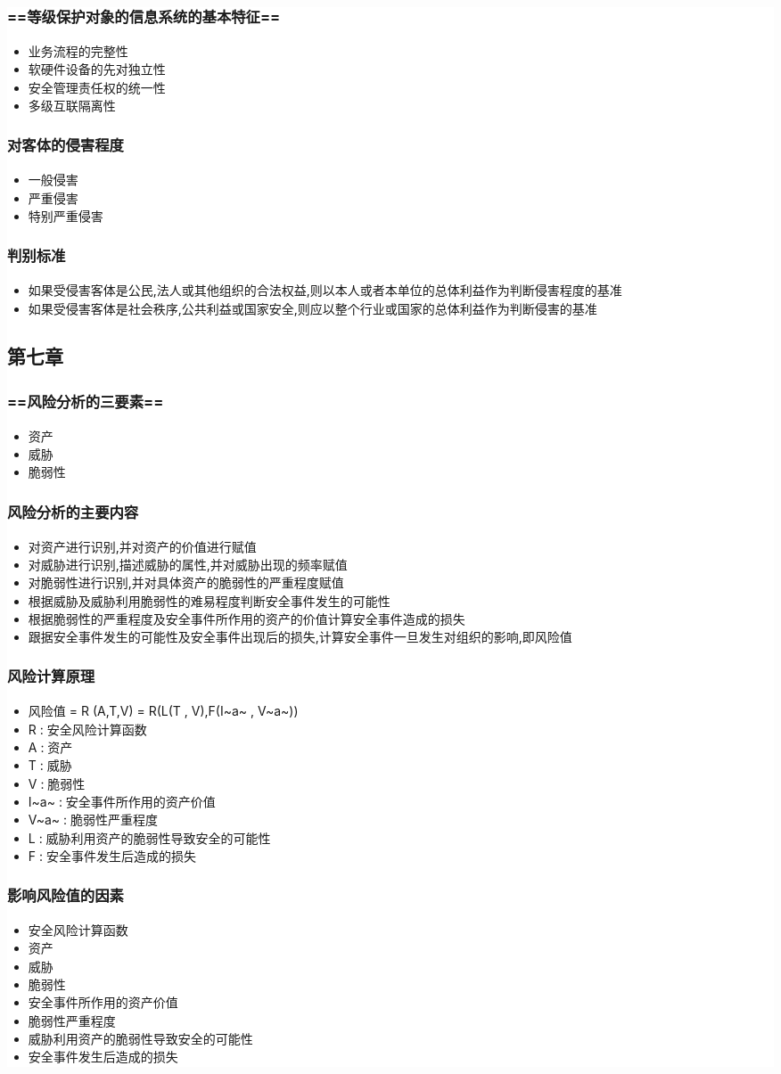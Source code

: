 ### ==等级保护对象的信息系统的基本特征==

+ 业务流程的完整性
+ 软硬件设备的先对独立性
+ 安全管理责任权的统一性
+ 多级互联隔离性

### 对客体的侵害程度

+ 一般侵害
+ 严重侵害
+ 特别严重侵害

### 判别标准

+ 如果受侵害客体是公民,法人或其他组织的合法权益,则以本人或者本单位的总体利益作为判断侵害程度的基准
+ 如果受侵害客体是社会秩序,公共利益或国家安全,则应以整个行业或国家的总体利益作为判断侵害的基准

## 第七章

### ==风险分析的三要素==

+ 资产
+ 威胁
+ 脆弱性

### 风险分析的主要内容

+ 对资产进行识别,并对资产的价值进行赋值
+ 对威胁进行识别,描述威胁的属性,并对威胁出现的频率赋值
+ 对脆弱性进行识别,并对具体资产的脆弱性的严重程度赋值
+ 根据威胁及威胁利用脆弱性的难易程度判断安全事件发生的可能性
+ 根据脆弱性的严重程度及安全事件所作用的资产的价值计算安全事件造成的损失
+ 跟据安全事件发生的可能性及安全事件出现后的损失,计算安全事件一旦发生对组织的影响,即风险值

### 风险计算原理

+ 风险值 = R (A,T,V) = R(L(T , V),F(I~a~ , V~a~))
+ R : 安全风险计算函数 
+ A : 资产
+ T : 威胁
+ V : 脆弱性
+ I~a~ : 安全事件所作用的资产价值
+ V~a~ : 脆弱性严重程度
+ L : 威胁利用资产的脆弱性导致安全的可能性
+ F : 安全事件发生后造成的损失

### 影响风险值的因素

+ 安全风险计算函数
+ 资产
+ 威胁
+ 脆弱性
+ 安全事件所作用的资产价值
+ 脆弱性严重程度
+ 威胁利用资产的脆弱性导致安全的可能性
+ 安全事件发生后造成的损失
